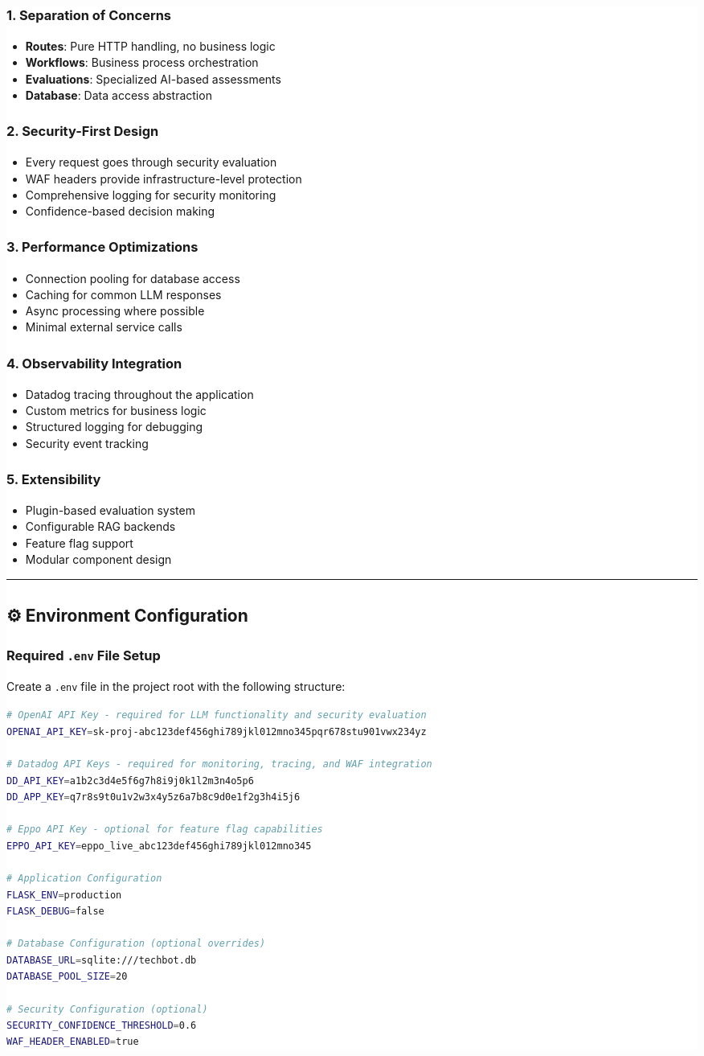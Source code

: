 ### 1. **Separation of Concerns**
- **Routes**: Pure HTTP handling, no business logic
- **Workflows**: Business process orchestration
- **Evaluations**: Specialized AI-based assessments
- **Database**: Data access abstraction

### 2. **Security-First Design**
- Every request goes through security evaluation
- WAF headers provide infrastructure-level protection
- Comprehensive logging for security monitoring
- Confidence-based decision making

### 3. **Performance Optimizations**
- Connection pooling for database access
- Caching for common LLM responses
- Async processing where possible
- Minimal external service calls

### 4. **Observability Integration**
- Datadog tracing throughout the application
- Custom metrics for business logic
- Structured logging for debugging
- Security event tracking

### 5. **Extensibility**
- Plugin-based evaluation system
- Configurable RAG backends
- Feature flag support
- Modular component design

---

## ⚙️ Environment Configuration

### Required `.env` File Setup

Create a `.env` file in the project root with the following structure:

```bash
# OpenAI API Key - required for LLM functionality and security evaluation
OPENAI_API_KEY=sk-proj-abc123def456ghi789jkl012mno345pqr678stu901vwx234yz

# Datadog API Keys - required for monitoring, tracing, and WAF integration
DD_API_KEY=a1b2c3d4e5f6g7h8i9j0k1l2m3n4o5p6
DD_APP_KEY=q7r8s9t0u1v2w3x4y5z6a7b8c9d0e1f2g3h4i5j6

# Eppo API Key - optional for feature flag capabilities
EPPO_API_KEY=eppo_live_abc123def456ghi789jkl012mno345

# Application Configuration
FLASK_ENV=production
FLASK_DEBUG=false

# Database Configuration (optional overrides)
DATABASE_URL=sqlite:///techbot.db
DATABASE_POOL_SIZE=20

# Security Configuration (optional)
SECURITY_CONFIDENCE_THRESHOLD=0.6
WAF_HEADER_ENABLED=true
```
